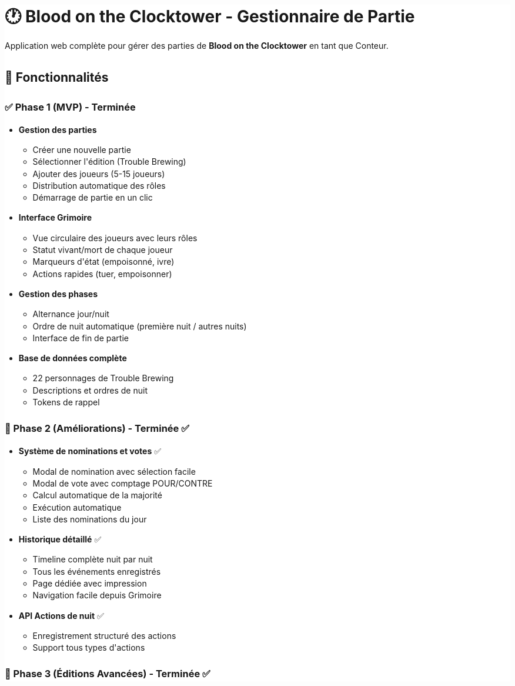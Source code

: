 # 🕐 Blood on the Clocktower - Gestionnaire de Partie

Application web complète pour gérer des parties de **Blood on the Clocktower** en tant que Conteur.

## 🎯 Fonctionnalités

### ✅ Phase 1 (MVP) - Terminée

- **Gestion des parties**
  - Créer une nouvelle partie
  - Sélectionner l'édition (Trouble Brewing)
  - Ajouter des joueurs (5-15 joueurs)
  - Distribution automatique des rôles
  - Démarrage de partie en un clic
  
- **Interface Grimoire**
  - Vue circulaire des joueurs avec leurs rôles
  - Statut vivant/mort de chaque joueur
  - Marqueurs d'état (empoisonné, ivre)
  - Actions rapides (tuer, empoisonner)
  
- **Gestion des phases**
  - Alternance jour/nuit
  - Ordre de nuit automatique (première nuit / autres nuits)
  - Interface de fin de partie
  
- **Base de données complète**
  - 22 personnages de Trouble Brewing
  - Descriptions et ordres de nuit
  - Tokens de rappel

### 🚀 Phase 2 (Améliorations) - Terminée ✅

- **Système de nominations et votes** ✅
  - Modal de nomination avec sélection facile
  - Modal de vote avec comptage POUR/CONTRE
  - Calcul automatique de la majorité
  - Exécution automatique
  - Liste des nominations du jour
  
- **Historique détaillé** ✅
  - Timeline complète nuit par nuit
  - Tous les événements enregistrés
  - Page dédiée avec impression
  - Navigation facile depuis Grimoire
  
- **API Actions de nuit** ✅
  - Enregistrement structuré des actions
  - Support tous types d'actions

### 🌟 Phase 3 (Éditions Avancées) - Terminée ✅
